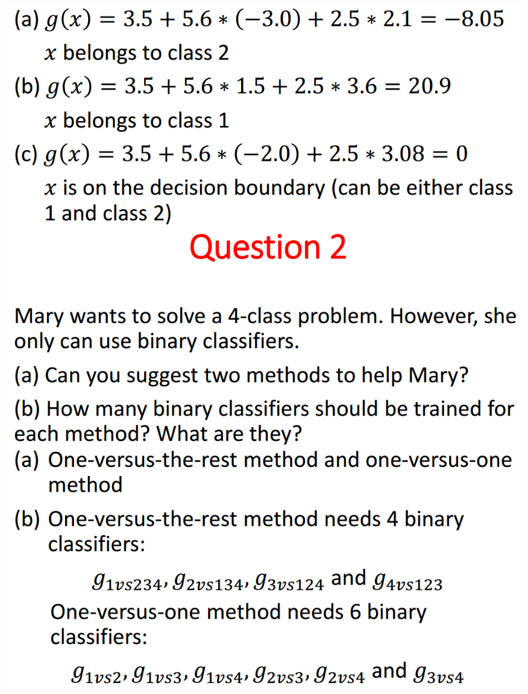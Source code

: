 ![](assets/moshishibiedaolun/2018-04-08-18-05-26.png)
![](assets/moshishibiedaolun/2018-04-08-18-05-42.png)
![](assets/moshishibiedaolun/2018-04-08-18-06-01.png)